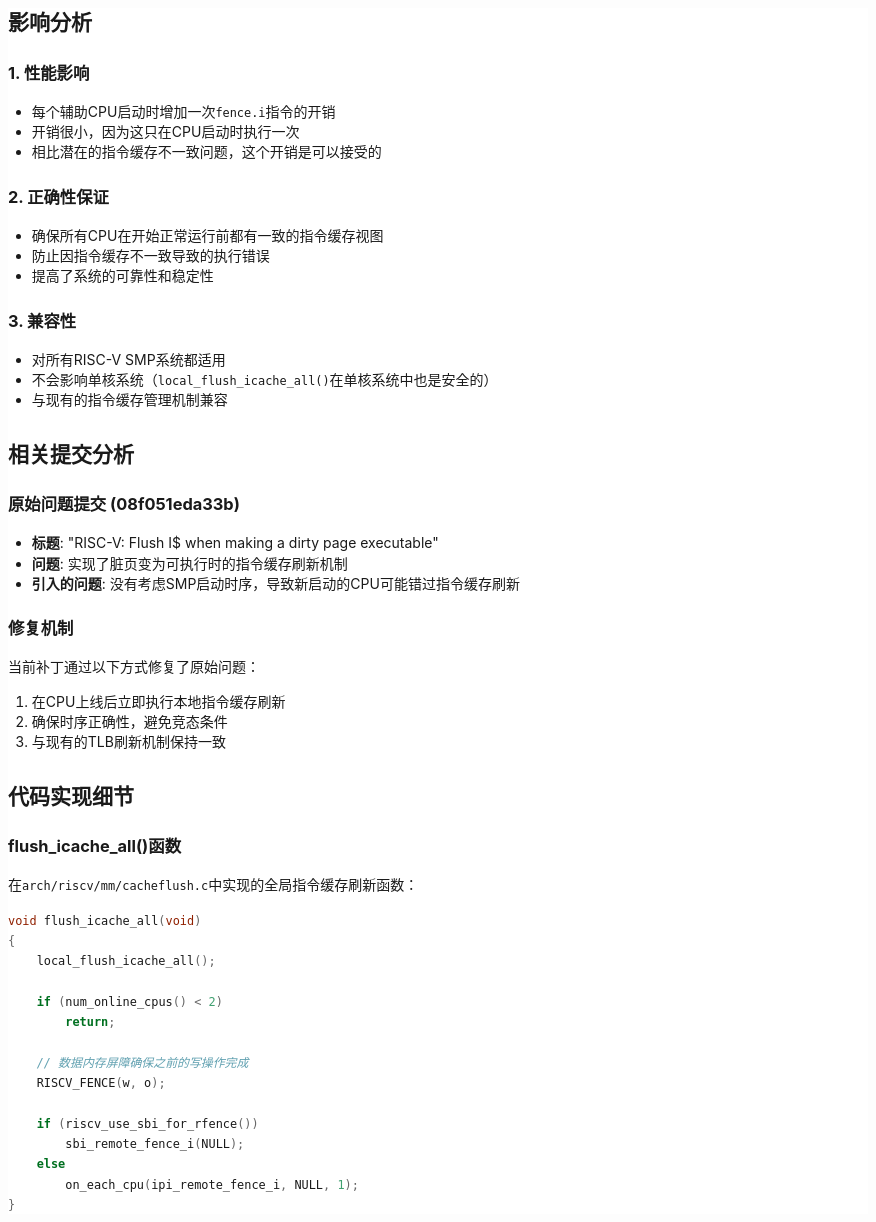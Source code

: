 ## 影响分析

### 1. 性能影响
- 每个辅助CPU启动时增加一次`fence.i`指令的开销
- 开销很小，因为这只在CPU启动时执行一次
- 相比潜在的指令缓存不一致问题，这个开销是可以接受的

### 2. 正确性保证
- 确保所有CPU在开始正常运行前都有一致的指令缓存视图
- 防止因指令缓存不一致导致的执行错误
- 提高了系统的可靠性和稳定性

### 3. 兼容性
- 对所有RISC-V SMP系统都适用
- 不会影响单核系统（`local_flush_icache_all()`在单核系统中也是安全的）
- 与现有的指令缓存管理机制兼容

## 相关提交分析

### 原始问题提交 (08f051eda33b)
- **标题**: "RISC-V: Flush I$ when making a dirty page executable"
- **问题**: 实现了脏页变为可执行时的指令缓存刷新机制
- **引入的问题**: 没有考虑SMP启动时序，导致新启动的CPU可能错过指令缓存刷新

### 修复机制
当前补丁通过以下方式修复了原始问题：
1. 在CPU上线后立即执行本地指令缓存刷新
2. 确保时序正确性，避免竞态条件
3. 与现有的TLB刷新机制保持一致

## 代码实现细节

### flush_icache_all()函数
在`arch/riscv/mm/cacheflush.c`中实现的全局指令缓存刷新函数：
```c
void flush_icache_all(void)
{
    local_flush_icache_all();
    
    if (num_online_cpus() < 2)
        return;
        
    // 数据内存屏障确保之前的写操作完成
    RISCV_FENCE(w, o);
    
    if (riscv_use_sbi_for_rfence())
        sbi_remote_fence_i(NULL);
    else
        on_each_cpu(ipi_remote_fence_i, NULL, 1);
}
```
